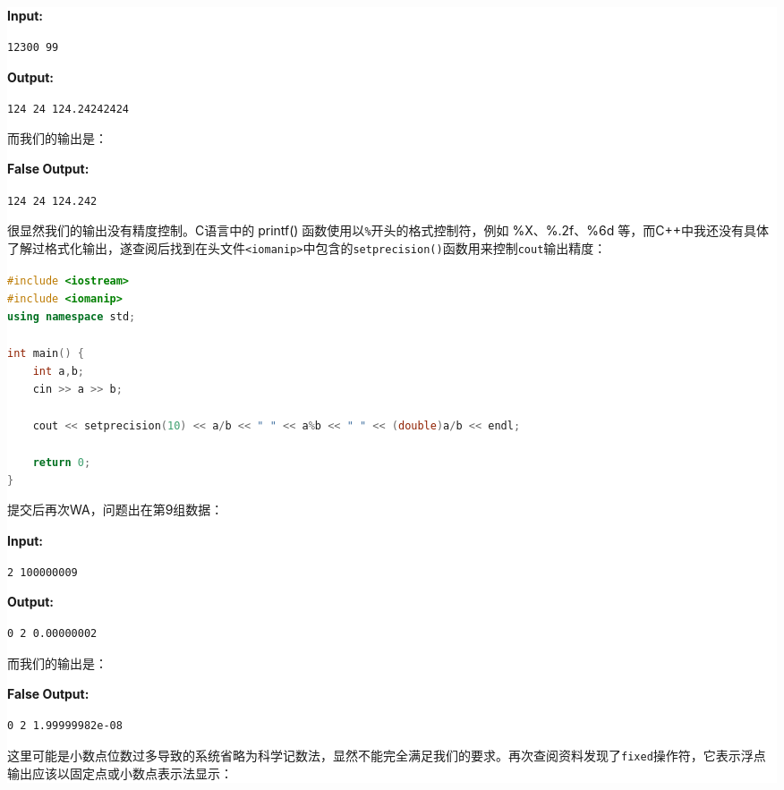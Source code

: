 **Input:**

```
12300 99
```

**Output:**

```
124 24 124.24242424
```

而我们的输出是：

**False Output:**

```
124 24 124.242
```

很显然我们的输出没有精度控制。C语言中的 printf() 函数使用以`%`开头的格式控制符，例如 %X、%.2f、%6d 等，而C++中我还没有具体了解过格式化输出，遂查阅后找到在头文件`<iomanip>`中包含的`setprecision()`函数用来控制`cout`输出精度：

```c++
#include <iostream>
#include <iomanip>
using namespace std;

int main() {
    int a,b;
    cin >> a >> b;

    cout << setprecision(10) << a/b << " " << a%b << " " << (double)a/b << endl;

    return 0;
}
```

提交后再次WA，问题出在第9组数据：

**Input:**

```
2 100000009
```

**Output:**

```
0 2 0.00000002
```

而我们的输出是：

**False Output:**

```
0 2 1.99999982e-08
```

这里可能是小数点位数过多导致的系统省略为科学记数法，显然不能完全满足我们的要求。再次查阅资料发现了`fixed`操作符，它表示浮点输出应该以固定点或小数点表示法显示：
